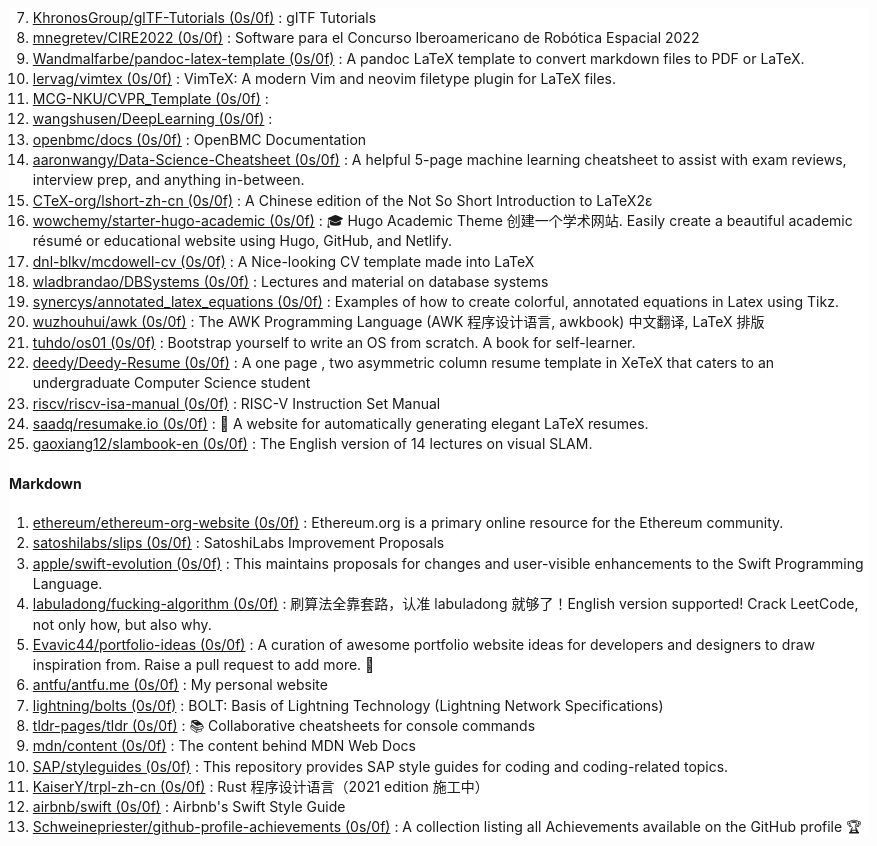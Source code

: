 7. [KhronosGroup/glTF-Tutorials (0s/0f)](https://github.com/KhronosGroup/glTF-Tutorials) : glTF Tutorials
8. [mnegretev/CIRE2022 (0s/0f)](https://github.com/mnegretev/CIRE2022) : Software para el Concurso Iberoamericano de Robótica Espacial 2022
9. [Wandmalfarbe/pandoc-latex-template (0s/0f)](https://github.com/Wandmalfarbe/pandoc-latex-template) : A pandoc LaTeX template to convert markdown files to PDF or LaTeX.
10. [lervag/vimtex (0s/0f)](https://github.com/lervag/vimtex) : VimTeX: A modern Vim and neovim filetype plugin for LaTeX files.
11. [MCG-NKU/CVPR_Template (0s/0f)](https://github.com/MCG-NKU/CVPR_Template) : 
12. [wangshusen/DeepLearning (0s/0f)](https://github.com/wangshusen/DeepLearning) : 
13. [openbmc/docs (0s/0f)](https://github.com/openbmc/docs) : OpenBMC Documentation
14. [aaronwangy/Data-Science-Cheatsheet (0s/0f)](https://github.com/aaronwangy/Data-Science-Cheatsheet) : A helpful 5-page machine learning cheatsheet to assist with exam reviews, interview prep, and anything in-between.
15. [CTeX-org/lshort-zh-cn (0s/0f)](https://github.com/CTeX-org/lshort-zh-cn) : A Chi­nese edi­tion of the Not So Short Introduction to LaTeX2ε
16. [wowchemy/starter-hugo-academic (0s/0f)](https://github.com/wowchemy/starter-hugo-academic) : 🎓 Hugo Academic Theme 创建一个学术网站. Easily create a beautiful academic résumé or educational website using Hugo, GitHub, and Netlify.
17. [dnl-blkv/mcdowell-cv (0s/0f)](https://github.com/dnl-blkv/mcdowell-cv) : A Nice-looking CV template made into LaTeX
18. [wladbrandao/DBSystems (0s/0f)](https://github.com/wladbrandao/DBSystems) : Lectures and material on database systems
19. [synercys/annotated_latex_equations (0s/0f)](https://github.com/synercys/annotated_latex_equations) : Examples of how to create colorful, annotated equations in Latex using Tikz.
20. [wuzhouhui/awk (0s/0f)](https://github.com/wuzhouhui/awk) : The AWK Programming Language (AWK 程序设计语言, awkbook) 中文翻译, LaTeX 排版
21. [tuhdo/os01 (0s/0f)](https://github.com/tuhdo/os01) : Bootstrap yourself to write an OS from scratch. A book for self-learner.
22. [deedy/Deedy-Resume (0s/0f)](https://github.com/deedy/Deedy-Resume) : A one page , two asymmetric column resume template in XeTeX that caters to an undergraduate Computer Science student
23. [riscv/riscv-isa-manual (0s/0f)](https://github.com/riscv/riscv-isa-manual) : RISC-V Instruction Set Manual
24. [saadq/resumake.io (0s/0f)](https://github.com/saadq/resumake.io) : 📝 A website for automatically generating elegant LaTeX resumes.
25. [gaoxiang12/slambook-en (0s/0f)](https://github.com/gaoxiang12/slambook-en) : The English version of 14 lectures on visual SLAM.

#### Markdown
1. [ethereum/ethereum-org-website (0s/0f)](https://github.com/ethereum/ethereum-org-website) : Ethereum.org is a primary online resource for the Ethereum community.
2. [satoshilabs/slips (0s/0f)](https://github.com/satoshilabs/slips) : SatoshiLabs Improvement Proposals
3. [apple/swift-evolution (0s/0f)](https://github.com/apple/swift-evolution) : This maintains proposals for changes and user-visible enhancements to the Swift Programming Language.
4. [labuladong/fucking-algorithm (0s/0f)](https://github.com/labuladong/fucking-algorithm) : 刷算法全靠套路，认准 labuladong 就够了！English version supported! Crack LeetCode, not only how, but also why.
5. [Evavic44/portfolio-ideas (0s/0f)](https://github.com/Evavic44/portfolio-ideas) : A curation of awesome portfolio website ideas for developers and designers to draw inspiration from. Raise a pull request to add more. 💜
6. [antfu/antfu.me (0s/0f)](https://github.com/antfu/antfu.me) : My personal website
7. [lightning/bolts (0s/0f)](https://github.com/lightning/bolts) : BOLT: Basis of Lightning Technology (Lightning Network Specifications)
8. [tldr-pages/tldr (0s/0f)](https://github.com/tldr-pages/tldr) : 📚 Collaborative cheatsheets for console commands
9. [mdn/content (0s/0f)](https://github.com/mdn/content) : The content behind MDN Web Docs
10. [SAP/styleguides (0s/0f)](https://github.com/SAP/styleguides) : This repository provides SAP style guides for coding and coding-related topics.
11. [KaiserY/trpl-zh-cn (0s/0f)](https://github.com/KaiserY/trpl-zh-cn) : Rust 程序设计语言（2021 edition 施工中）
12. [airbnb/swift (0s/0f)](https://github.com/airbnb/swift) : Airbnb's Swift Style Guide
13. [Schweinepriester/github-profile-achievements (0s/0f)](https://github.com/Schweinepriester/github-profile-achievements) : A collection listing all Achievements available on the GitHub profile 🏆